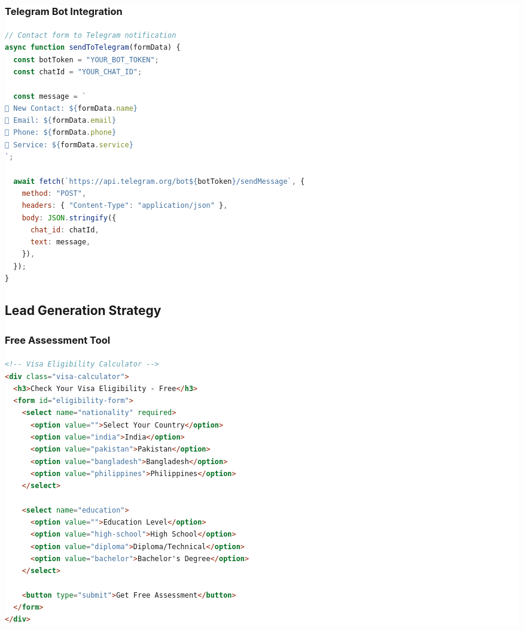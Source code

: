 ### Telegram Bot Integration

```javascript
// Contact form to Telegram notification
async function sendToTelegram(formData) {
  const botToken = "YOUR_BOT_TOKEN";
  const chatId = "YOUR_CHAT_ID";

  const message = `
🔔 New Contact: ${formData.name}
📧 Email: ${formData.email}
📱 Phone: ${formData.phone}
🏢 Service: ${formData.service}
`;

  await fetch(`https://api.telegram.org/bot${botToken}/sendMessage`, {
    method: "POST",
    headers: { "Content-Type": "application/json" },
    body: JSON.stringify({
      chat_id: chatId,
      text: message,
    }),
  });
}
```

## Lead Generation Strategy

### Free Assessment Tool

```html
<!-- Visa Eligibility Calculator -->
<div class="visa-calculator">
  <h3>Check Your Visa Eligibility - Free</h3>
  <form id="eligibility-form">
    <select name="nationality" required>
      <option value="">Select Your Country</option>
      <option value="india">India</option>
      <option value="pakistan">Pakistan</option>
      <option value="bangladesh">Bangladesh</option>
      <option value="philippines">Philippines</option>
    </select>

    <select name="education">
      <option value="">Education Level</option>
      <option value="high-school">High School</option>
      <option value="diploma">Diploma/Technical</option>
      <option value="bachelor">Bachelor's Degree</option>
    </select>

    <button type="submit">Get Free Assessment</button>
  </form>
</div>
```
